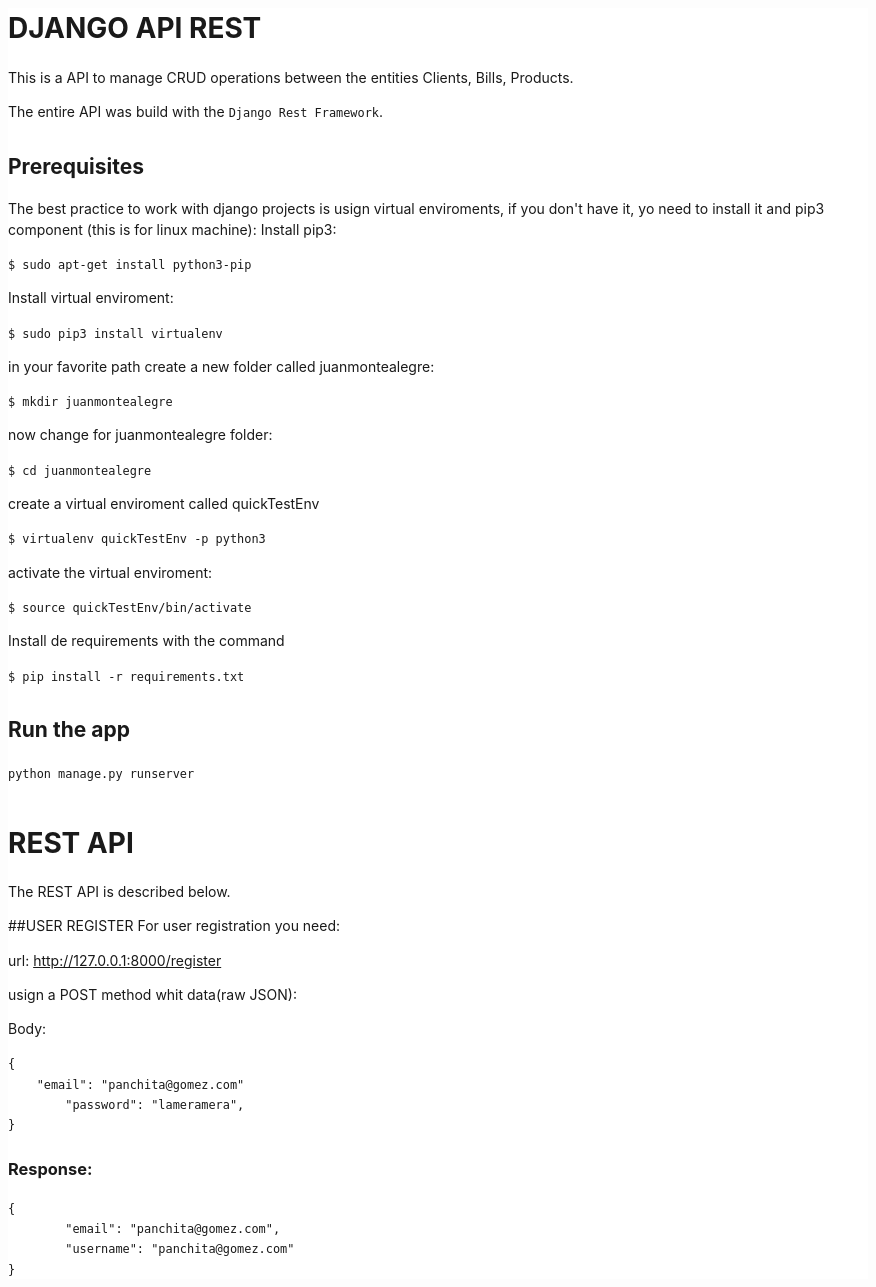 # DJANGO API REST 

This is a API to manage CRUD operations between the entities Clients, Bills, Products.

The entire API was build with the `Django Rest Framework`.
## Prerequisites
The best practice to work with django projects is usign	virtual	enviroments, if	you don't have it,
yo need	to install it and pip3 component (this is for linux machine):
Install	pip3:
```
$ sudo apt-get install python3-pip
```
Install	virtual	enviroment:
```
$ sudo pip3 install virtualenv
```
in your	favorite path create a new folder called juanmontealegre:
```
$ mkdir	juanmontealegre
```
now change for juanmontealegre folder:
```
$ cd juanmontealegre
```
create a virtual enviroment called quickTestEnv
```
$ virtualenv quickTestEnv -p python3
```

activate the virtual enviroment:
```
$ source quickTestEnv/bin/activate
```
Install de requirements with the command 

    $ pip install -r requirements.txt   

## Run the app

    python manage.py runserver


# REST API

The REST API is described below.

##USER REGISTER
For user registration you need:

url: http://127.0.0.1:8000/register

usign a	POST method whit data(raw JSON):

Body:
```
{
	"email": "panchita@gomez.com"
        "password": "lameramera",
}
```
### Response:
```
{
        "email": "panchita@gomez.com",
        "username": "panchita@gomez.com"
}
```